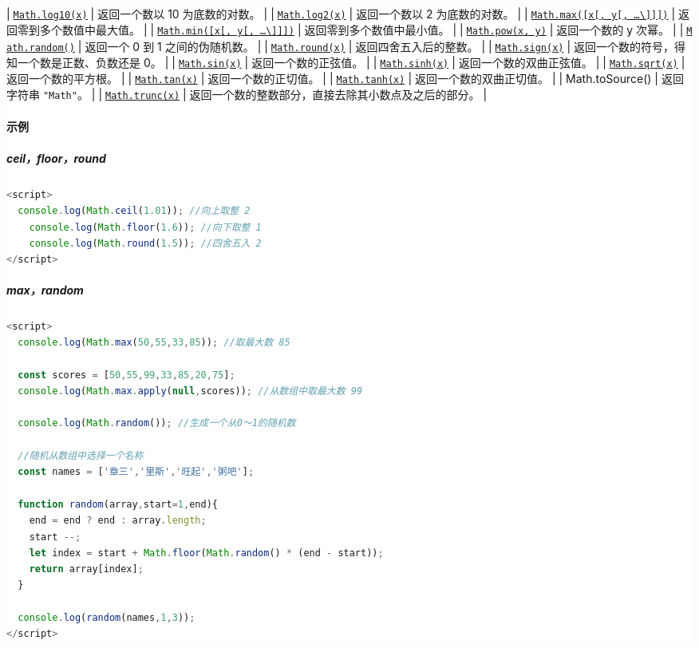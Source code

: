 | [`Math.log10(x)`](https://developer.mozilla.org/zh-CN/docs/Web/JavaScript/Reference/Global_Objects/Math/log10) | 返回一个数以 10 为底数的对数。                               |
| [`Math.log2(x)`](https://developer.mozilla.org/zh-CN/docs/Web/JavaScript/Reference/Global_Objects/Math/log2) | 返回一个数以 2 为底数的对数。                                |
| [`Math.max([x[, y[, …\]]])`](https://developer.mozilla.org/zh-CN/docs/Web/JavaScript/Reference/Global_Objects/Math/max) | 返回零到多个数值中最大值。                                   |
| [`Math.min([x[, y[, …\]]])`](https://developer.mozilla.org/zh-CN/docs/Web/JavaScript/Reference/Global_Objects/Math/min) | 返回零到多个数值中最小值。                                   |
| [`Math.pow(x, y)`](https://developer.mozilla.org/zh-CN/docs/Web/JavaScript/Reference/Global_Objects/Math/pow) | 返回一个数的 y 次幂。                                        |
| [`Math.random()`](https://developer.mozilla.org/zh-CN/docs/Web/JavaScript/Reference/Global_Objects/Math/random) | 返回一个 0 到 1 之间的伪随机数。                             |
| [`Math.round(x)`](https://developer.mozilla.org/zh-CN/docs/Web/JavaScript/Reference/Global_Objects/Math/round) | 返回四舍五入后的整数。                                       |
| [`Math.sign(x)`](https://developer.mozilla.org/zh-CN/docs/Web/JavaScript/Reference/Global_Objects/Math/sign) | 返回一个数的符号，得知一个数是正数、负数还是 0。             |
| [`Math.sin(x)`](https://developer.mozilla.org/zh-CN/docs/Web/JavaScript/Reference/Global_Objects/Math/sin) | 返回一个数的正弦值。                                         |
| [`Math.sinh(x)`](https://developer.mozilla.org/zh-CN/docs/Web/JavaScript/Reference/Global_Objects/Math/sinh) | 返回一个数的双曲正弦值。                                     |
| [`Math.sqrt(x)`](https://developer.mozilla.org/zh-CN/docs/Web/JavaScript/Reference/Global_Objects/Math/sqrt) | 返回一个数的平方根。                                         |
| [`Math.tan(x)`](https://developer.mozilla.org/zh-CN/docs/Web/JavaScript/Reference/Global_Objects/Math/tan) | 返回一个数的正切值。                                         |
| [`Math.tanh(x)`](https://developer.mozilla.org/zh-CN/docs/Web/JavaScript/Reference/Global_Objects/Math/tanh) | 返回一个数的双曲正切值。                                     |
| Math.toSource()                                              | 返回字符串 `"Math"`。                                        |
| [`Math.trunc(x)`](https://developer.mozilla.org/zh-CN/docs/Web/JavaScript/Reference/Global_Objects/Math/trunc) | 返回一个数的整数部分，直接去除其小数点及之后的部分。         |

#### 示例

##### ceil，floor，round

```js
<script>
  console.log(Math.ceil(1.01)); //向上取整 2
	console.log(Math.floor(1.6)); //向下取整 1
	console.log(Math.round(1.5)); //四舍五入 2
</script>
```



##### max，random

```js
<script>
  console.log(Math.max(50,55,33,85)); //取最大数 85

  const scores = [50,55,99,33,85,20,75];
  console.log(Math.max.apply(null,scores)); //从数组中取最大数 99

  console.log(Math.random()); //生成一个从0～1的随机数

  //随机从数组中选择一个名称
  const names = ['章三','里斯','旺起','粥吧'];

  function random(array,start=1,end){
    end = end ? end : array.length;
    start --;
    let index = start + Math.floor(Math.random() * (end - start));
    return array[index];
  }

  console.log(random(names,1,3));
</script>
```
